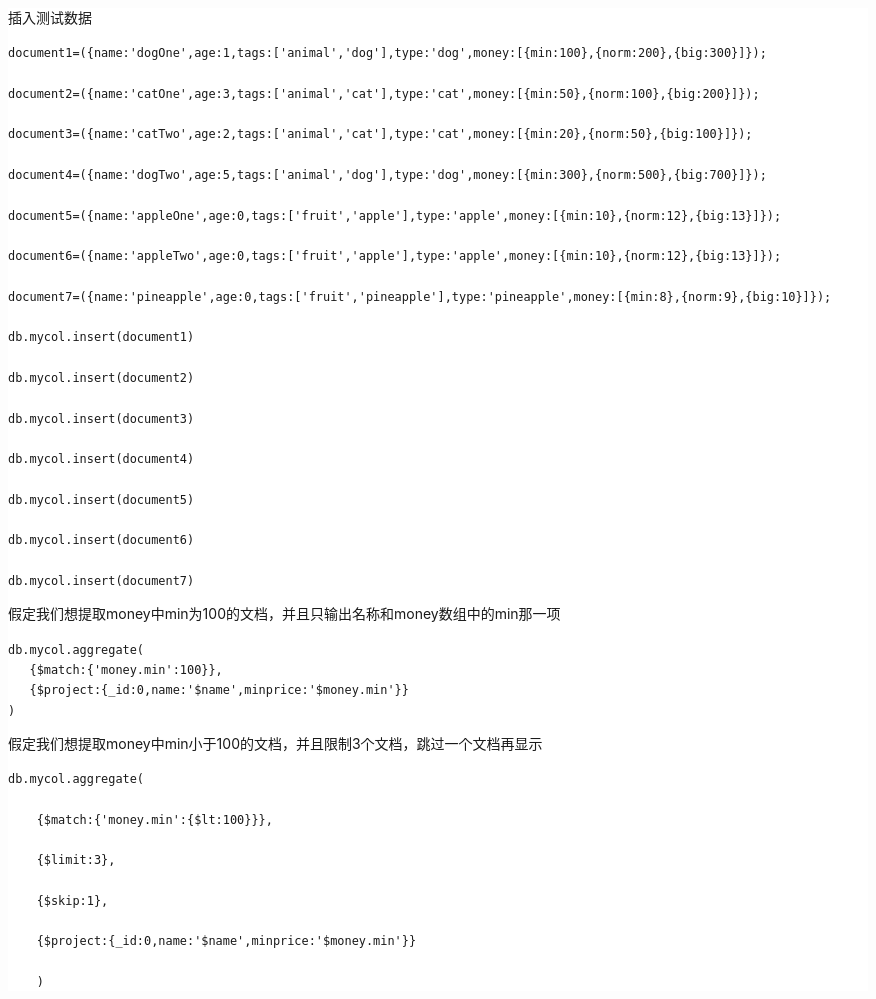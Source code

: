    插入测试数据
   
```
document1=({name:'dogOne',age:1,tags:['animal','dog'],type:'dog',money:[{min:100},{norm:200},{big:300}]});

document2=({name:'catOne',age:3,tags:['animal','cat'],type:'cat',money:[{min:50},{norm:100},{big:200}]});

document3=({name:'catTwo',age:2,tags:['animal','cat'],type:'cat',money:[{min:20},{norm:50},{big:100}]});

document4=({name:'dogTwo',age:5,tags:['animal','dog'],type:'dog',money:[{min:300},{norm:500},{big:700}]});

document5=({name:'appleOne',age:0,tags:['fruit','apple'],type:'apple',money:[{min:10},{norm:12},{big:13}]});

document6=({name:'appleTwo',age:0,tags:['fruit','apple'],type:'apple',money:[{min:10},{norm:12},{big:13}]});

document7=({name:'pineapple',age:0,tags:['fruit','pineapple'],type:'pineapple',money:[{min:8},{norm:9},{big:10}]});

db.mycol.insert(document1)

db.mycol.insert(document2)

db.mycol.insert(document3)

db.mycol.insert(document4)

db.mycol.insert(document5)

db.mycol.insert(document6)

db.mycol.insert(document7)
```

   假定我们想提取money中min为100的文档，并且只输出名称和money数组中的min那一项

```
db.mycol.aggregate(
   {$match:{'money.min':100}},
   {$project:{_id:0,name:'$name',minprice:'$money.min'}}
)
```

   假定我们想提取money中min小于100的文档，并且限制3个文档，跳过一个文档再显示
   
```
db.mycol.aggregate(

    {$match:{'money.min':{$lt:100}}},

    {$limit:3},

    {$skip:1},

    {$project:{_id:0,name:'$name',minprice:'$money.min'}}

    )
```
   